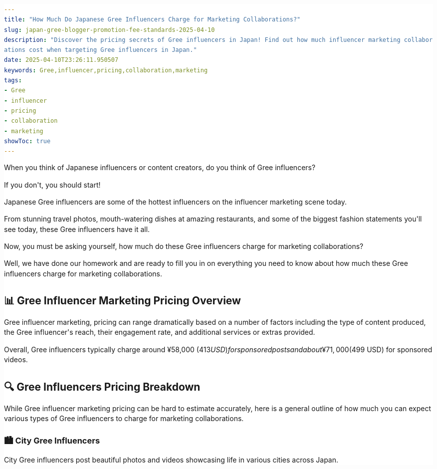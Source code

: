 ```yaml
---
title: "How Much Do Japanese Gree Influencers Charge for Marketing Collaborations?"
slug: japan-gree-blogger-promotion-fee-standards-2025-04-10
description: "Discover the pricing secrets of Gree influencers in Japan! Find out how much influencer marketing collaborations cost when targeting Gree influencers in Japan."
date: 2025-04-10T23:26:11.950507
keywords: Gree,influencer,pricing,collaboration,marketing
tags:
- Gree
- influencer
- pricing
- collaboration
- marketing
showToc: true
---
```


When you think of Japanese influencers or content creators, do you think of Gree influencers?

If you don't, you should start!

Japanese Gree influencers are some of the hottest influencers on the influencer marketing scene today.

From stunning travel photos, mouth-watering dishes at amazing restaurants, and some of the biggest fashion statements you'll see today, these Gree influencers have it all.

Now, you must be asking yourself, how much do these Gree influencers charge for marketing collaborations?

Well, we have done our homework and are ready to fill you in on everything you need to know about how much these Gree influencers charge for marketing collaborations.

## 📊 Gree Influencer Marketing Pricing Overview

Gree influencer marketing, pricing can range dramatically based on a number of factors including the type of content produced, the Gree influencer's reach, their engagement rate, and additional services or extras provided.

Overall, Gree influencers typically charge around ¥58,000 ($413 USD) for sponsored posts and about ¥71,000 ($499 USD) for sponsored videos.

## 🔍 Gree Influencers Pricing Breakdown

While Gree influencer marketing pricing can be hard to estimate accurately, here is a general outline of how much you can expect various types of Gree influencers to charge for marketing collaborations.

### 🏙️ City Gree Influencers

City Gree influencers post beautiful photos and videos showcasing life in various cities across Japan.
